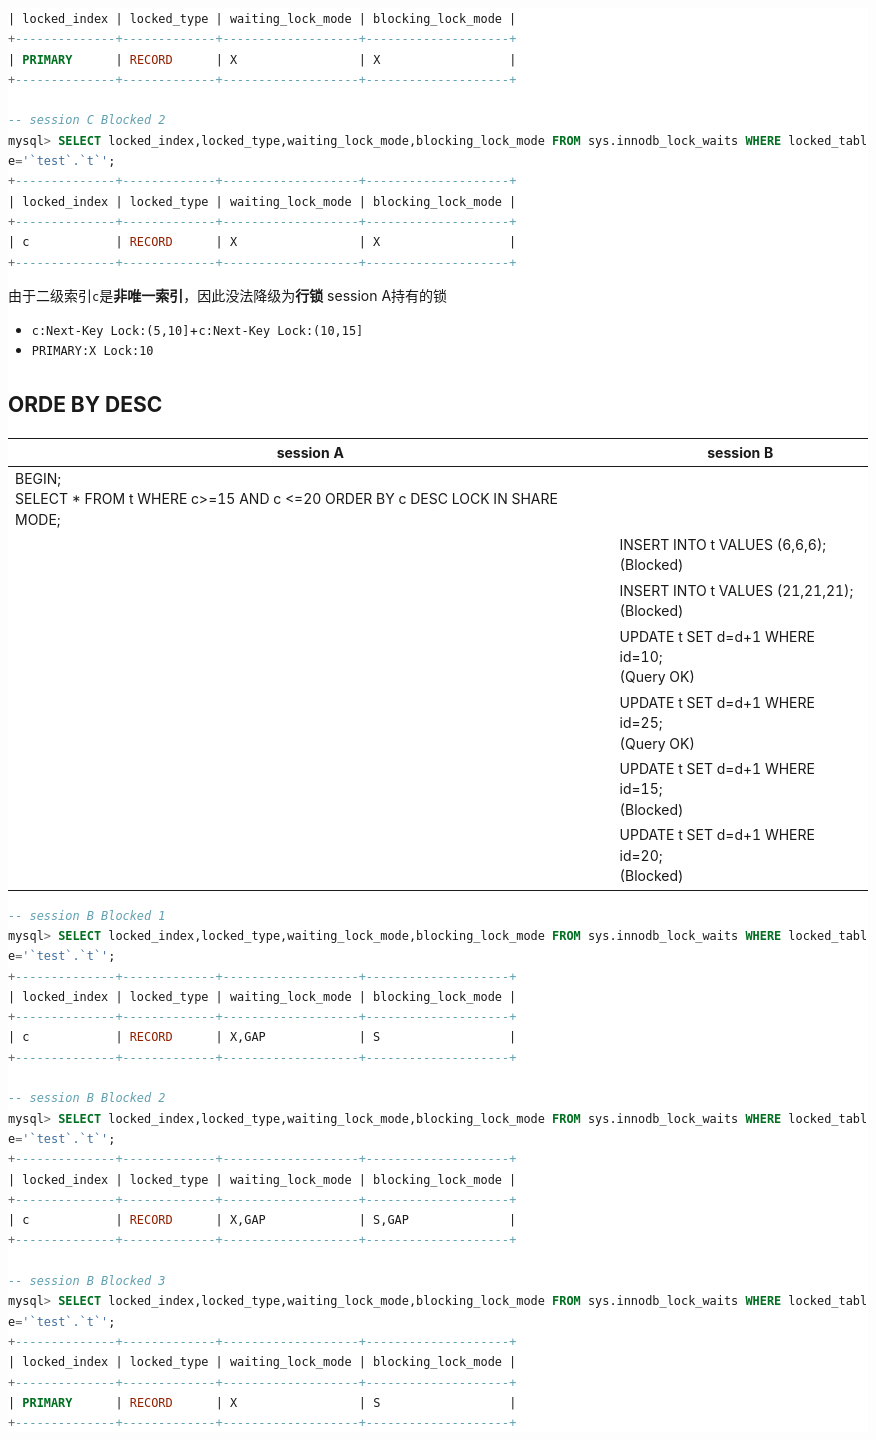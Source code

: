 ```sql
| locked_index | locked_type | waiting_lock_mode | blocking_lock_mode |
+--------------+-------------+-------------------+--------------------+
| PRIMARY      | RECORD      | X                 | X                  |
+--------------+-------------+-------------------+--------------------+

-- session C Blocked 2
mysql> SELECT locked_index,locked_type,waiting_lock_mode,blocking_lock_mode FROM sys.innodb_lock_waits WHERE locked_table='`test`.`t`';
+--------------+-------------+-------------------+--------------------+
| locked_index | locked_type | waiting_lock_mode | blocking_lock_mode |
+--------------+-------------+-------------------+--------------------+
| c            | RECORD      | X                 | X                  |
+--------------+-------------+-------------------+--------------------+
```
由于二级索引`c`是**非唯一索引**，因此没法降级为**行锁**
session A持有的锁
- `c:Next-Key Lock:(5,10]`+`c:Next-Key Lock:(10,15]`
- `PRIMARY:X Lock:10`

## ORDE BY DESC
| session A | session B |
| ---- | ---- |
| BEGIN;<br/>SELECT * FROM t WHERE c>=15 AND c <=20 ORDER BY c DESC LOCK IN SHARE MODE; | |
| | INSERT INTO t VALUES (6,6,6);<br/>(Blocked) |
| | INSERT INTO t VALUES (21,21,21);<br/>(Blocked) |
| | UPDATE t SET d=d+1 WHERE id=10;<br/>(Query OK) |
| | UPDATE t SET d=d+1 WHERE id=25;<br/>(Query OK) |
| | UPDATE t SET d=d+1 WHERE id=15;<br/>(Blocked) |
| | UPDATE t SET d=d+1 WHERE id=20;<br/>(Blocked) |

```sql
-- session B Blocked 1
mysql> SELECT locked_index,locked_type,waiting_lock_mode,blocking_lock_mode FROM sys.innodb_lock_waits WHERE locked_table='`test`.`t`';
+--------------+-------------+-------------------+--------------------+
| locked_index | locked_type | waiting_lock_mode | blocking_lock_mode |
+--------------+-------------+-------------------+--------------------+
| c            | RECORD      | X,GAP             | S                  |
+--------------+-------------+-------------------+--------------------+

-- session B Blocked 2
mysql> SELECT locked_index,locked_type,waiting_lock_mode,blocking_lock_mode FROM sys.innodb_lock_waits WHERE locked_table='`test`.`t`';
+--------------+-------------+-------------------+--------------------+
| locked_index | locked_type | waiting_lock_mode | blocking_lock_mode |
+--------------+-------------+-------------------+--------------------+
| c            | RECORD      | X,GAP             | S,GAP              |
+--------------+-------------+-------------------+--------------------+

-- session B Blocked 3
mysql> SELECT locked_index,locked_type,waiting_lock_mode,blocking_lock_mode FROM sys.innodb_lock_waits WHERE locked_table='`test`.`t`';
+--------------+-------------+-------------------+--------------------+
| locked_index | locked_type | waiting_lock_mode | blocking_lock_mode |
+--------------+-------------+-------------------+--------------------+
| PRIMARY      | RECORD      | X                 | S                  |
+--------------+-------------+-------------------+--------------------+

```